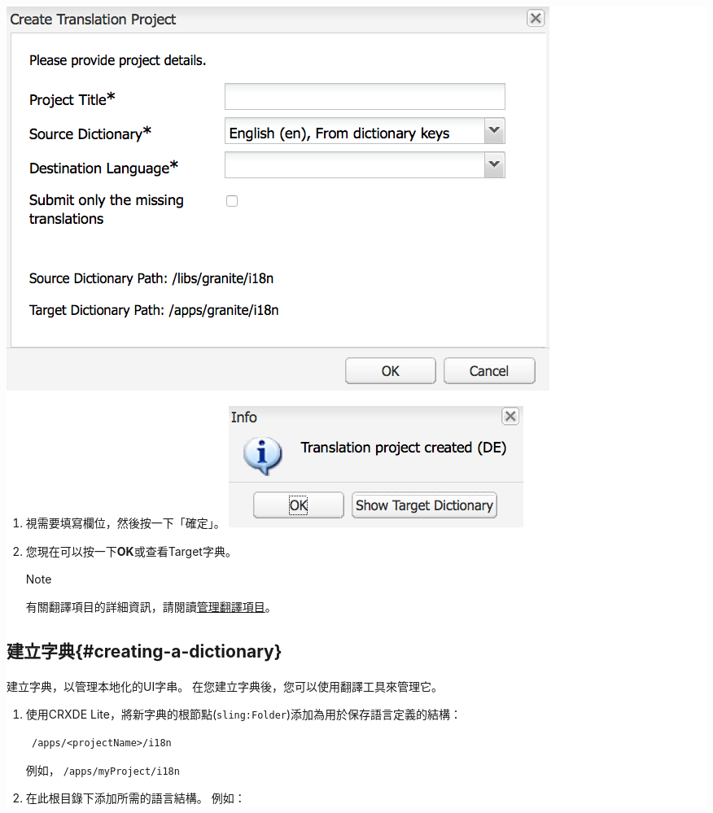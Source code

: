    ![chlimage_1-207](assets/chlimage_1-207.png)

1. 視需要填寫欄位，然後按一下「確定」。 ![chlimage_1-208](assets/chlimage_1-208.png)

1. 您現在可以按一下&#x200B;**OK**&#x200B;或查看Target字典。

   >[!NOTE]
   >
   >有關翻譯項目的詳細資訊，請閱讀[管理翻譯項目](/help/sites-administering/tc-manage.md)。

## 建立字典{#creating-a-dictionary}

建立字典，以管理本地化的UI字串。 在您建立字典後，您可以使用翻譯工具來管理它。

1. 使用CRXDE Lite，將新字典的根節點(`sling:Folder`)添加為用於保存語言定義的結構：

   ` /apps/<projectName>/i18n`

   例如， `/apps/myProject/i18n`

1. 在此根目錄下添加所需的語言結構。 例如：
